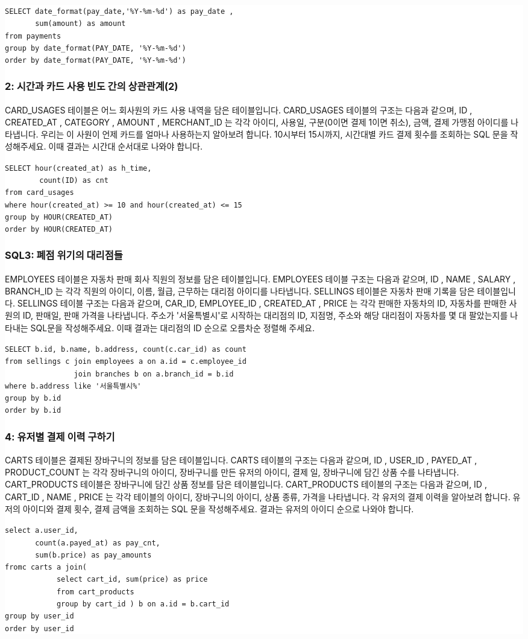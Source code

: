     SELECT date_format(pay_date,'%Y-%m-%d') as pay_date , 
	       sum(amount) as amount 
	from payments 
	group by date_format(PAY_DATE, '%Y-%m-%d') 
	order by date_format(PAY_DATE, '%Y-%m-%d') 


### 2: 시간과 카드 사용 빈도 간의 상관관계(2)
CARD_USAGES 테이블은 어느 회사원의 카드 사용 내역을 담은 테이블입니다. CARD_USAGES 테이블의 구조는 다음과 같으며, ID , CREATED_AT , CATEGORY , AMOUNT , MERCHANT_ID 는 각각 아이디, 사용일, 구분(0이면 결제 1이면 취소), 금액, 결제 가맹점 아이디를 나타냅니다.
우리는 이 사원이 언제 카드를 얼마나 사용하는지 알아보려 합니다. 10시부터 15시까지, 시간대별 카드 결제 횟수를 조회하는 SQL 문을 작성해주세요. 이때 결과는 시간대 순서대로 나와야 합니다.

    SELECT hour(created_at) as h_time, 
		    count(ID) as cnt 
	from card_usages 
	where hour(created_at) >= 10 and hour(created_at) <= 15 
	group by HOUR(CREATED_AT) 
	order by HOUR(CREATED_AT)    


### SQL3: 폐점 위기의 대리점들
EMPLOYEES 테이블은 자동차 판매 회사 직원의 정보를 담은 테이블입니다. EMPLOYEES 테이블 구조는 다음과 같으며, ID , NAME , SALARY , BRANCH_ID 는 각각 직원의 아이디, 이름, 월급, 근무하는 대리점 아이디를 나타냅니다.
SELLINGS 테이블은 자동차 판매 기록을 담은 테이블입니다. SELLINGS 테이블 구조는 다음과 같으며, CAR_ID, EMPLOYEE_ID , CREATED_AT , PRICE 는 각각 판매한 자동차의 ID, 자동차를 판매한 사원의 ID, 판매일, 판매 가격을 나타냅니다.
주소가 '서울특별시'로 시작하는 대리점의 ID, 지점명, 주소와 해당 대리점이 자동차를 몇 대 팔았는지를 나타내는 SQL문을 작성해주세요. 이때 결과는 대리점의 ID 순으로 오름차순 정렬해 주세요.

    SELECT b.id, b.name, b.address, count(c.car_id) as count
    from sellings c join employees a on a.id = c.employee_id
				    join branches b on a.branch_id = b.id
    where b.address like '서울특별시%'
    group by b.id
    order by b.id

### 4: 유저별 결제 이력 구하기
CARTS 테이블은 결제된 장바구니의 정보를 담은 테이블입니다. CARTS 테이블의 구조는 다음과 같으며, ID , USER_ID , PAYED_AT , PRODUCT_COUNT 는 각각 장바구니의 아이디, 장바구니를 만든 유저의 아이디, 결제 일, 장바구니에 담긴 상품 수를 나타냅니다.
CART_PRODUCTS 테이블은 장바구니에 담긴 상품 정보를 담은 테이블입니다. CART_PRODUCTS 테이블의 구조는 다음과 같으며, ID , CART_ID , NAME , PRICE 는 각각 테이블의 아이디, 장바구니의 아이디, 상품 종류, 가격을 나타냅니다.
각 유저의 결제 이력을 알아보려 합니다. 유저의 아이디와 결제 횟수, 결제 금액을 조회하는 SQL 문을 작성해주세요. 결과는 유저의 아이디 순으로 나와야 합니다.

    select a.user_id, 
		   count(a.payed_at) as pay_cnt, 
		   sum(b.price) as pay_amounts
    fromc carts a join(
			    select cart_id, sum(price) as price
			    from cart_products
			    group by cart_id ) b on a.id = b.cart_id
    group by user_id
    order by user_id
